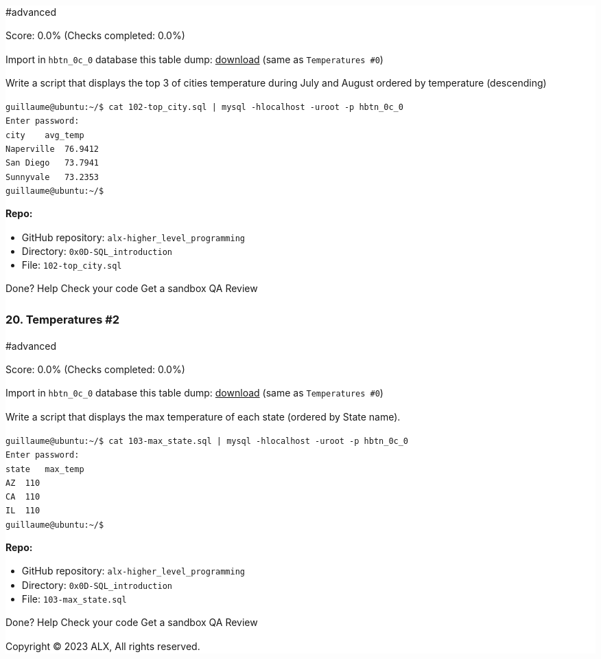#advanced

Score: 0.0% (Checks completed: 0.0%)

Import in `hbtn_0c_0` database this table dump: [download](https://s3.amazonaws.com/intranet-projects-files/holbertonschool-higher-level_programming+/272/temperatures.sql "download") (same as `Temperatures #0`)

Write a script that displays the top 3 of cities temperature during July and August ordered by temperature (descending)

    guillaume@ubuntu:~/$ cat 102-top_city.sql | mysql -hlocalhost -uroot -p hbtn_0c_0
    Enter password: 
    city    avg_temp
    Naperville  76.9412
    San Diego   73.7941
    Sunnyvale   73.2353
    guillaume@ubuntu:~/$ 
    

**Repo:**

*   GitHub repository: `alx-higher_level_programming`
*   Directory: `0x0D-SQL_introduction`
*   File: `102-top_city.sql`

 Done? Help Check your code Get a sandbox QA Review

### 20\. Temperatures #2

#advanced

Score: 0.0% (Checks completed: 0.0%)

Import in `hbtn_0c_0` database this table dump: [download](https://s3.amazonaws.com/intranet-projects-files/holbertonschool-higher-level_programming+/272/temperatures.sql "download") (same as `Temperatures #0`)

Write a script that displays the max temperature of each state (ordered by State name).

    guillaume@ubuntu:~/$ cat 103-max_state.sql | mysql -hlocalhost -uroot -p hbtn_0c_0
    Enter password: 
    state   max_temp
    AZ  110
    CA  110
    IL  110
    guillaume@ubuntu:~/$ 
    

**Repo:**

*   GitHub repository: `alx-higher_level_programming`
*   Directory: `0x0D-SQL_introduction`
*   File: `103-max_state.sql`

 Done? Help Check your code Get a sandbox QA Review

Copyright © 2023 ALX, All rights reserved.
